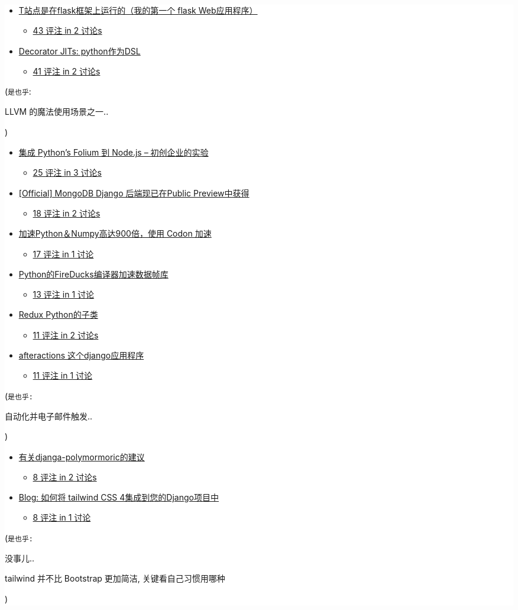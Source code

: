 - [T站点是在flask框架上运行的（我的第一个 flask Web应用程序）](https://telegramindex.org/)
    + [43 评注 in 2 讨论s](https://discu.eu/q/https://telegramindex.org)

- [Decorator JITs: python作为DSL](https://eli.thegreenplace.net/2025/decorator-jits-python-as-a-dsl/)
    + [41 评注 in 2 讨论s](https://discu.eu/q/https://eli.thegreenplace.net/2025/decorator-jits-python-as-a-dsl/)


(`是也乎`:

LLVM 的魔法使用场景之一..

)


- [集成 Python’s Folium 到 Node.js –  初创企业的实验](https://www.javonet.com/create-stunning-maps-in-node-js-by-integrating-pythons-folium-with-javonet/)
    + [25 评注 in 3 讨论s](https://discu.eu/q/https://www.javonet.com/create-stunning-maps-in-node-js-by-integrating-pythons-folium-with-javonet/)

- [\[Official\] MongoDB Django  后端现已在Public Preview中获得](https://www.mongodb.com/blog/post/mongodb-django-backend-now-available-public-preview)
    + [18 评注 in 2 讨论s](https://discu.eu/q/https://www.mongodb.com/blog/post/mongodb-django-backend-now-available-public-preview)

- [加速Python＆Numpy高达900倍，使用 Codon 加速](https://www.exaloop.io/blog/codon-2025)
    + [17 评注 in 1 讨论](https://discu.eu/q/https://www.exaloop.io/blog/codon-2025)

- [Python的FireDucks编译器加速数据帧库](https://fireducks-dev.github.io/)
    + [13 评注 in 1 讨论](https://discu.eu/q/https://fireducks-dev.github.io/)

- [Redux Python的子类](https://hynek.me/articles/python-subclassing-redux/)
    + [11 评注 in 2 讨论s](https://discu.eu/q/https://hynek.me/articles/python-subclassing-redux/)

- [afteractions 这个django应用程序](http://afteractions.com/)
    - [11 评注 in 1 讨论](https://discu.eu/q/http://afteractions.com)

(`是也乎:`

自动化并电子邮件触发..

)

- [有关djanga-polymormoric的建议](https://django-polymorphic.readthedocs.io/en/stable/index.html)
    + [8 评注 in 2 讨论s](https://discu.eu/q/https://django-polymorphic.readthedocs.io/en/stable/index.html)

- [Blog: 如何将 tailwind CSS 4集成到您的Django项目中](https://saashammer.com/blog/how-to-integrate-tailwindcss-4-into-your-django-project/)
    + [8 评注 in 1 讨论](https://discu.eu/q/https://saashammer.com/blog/how-to-integrate-tailwindcss-4-into-your-django-project/)

(`是也乎:`

没事儿..

tailwind 并不比 Bootstrap 更加简洁, 关键看自己习惯用哪种 

)

